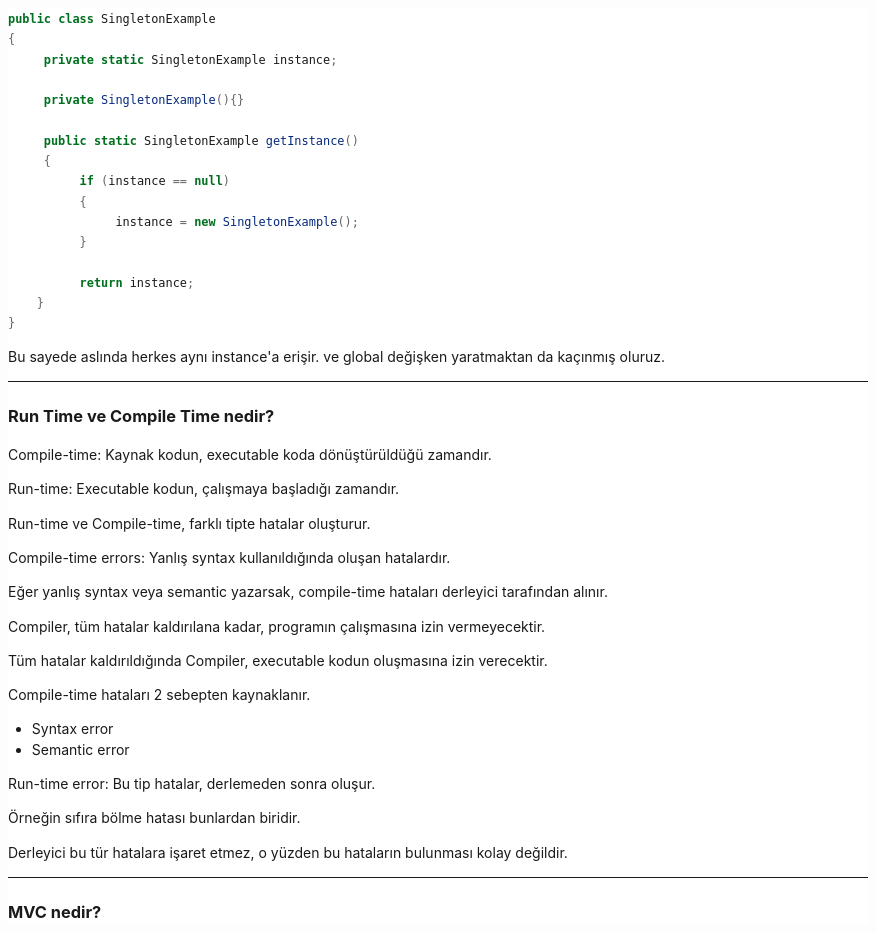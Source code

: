 ```c#
public class SingletonExample 
{
     private static SingletonExample instance;

     private SingletonExample(){}

     public static SingletonExample getInstance()
     {
          if (instance == null)
          {
               instance = new SingletonExample();
          }

          return instance;
    }
}
```



Bu sayede aslında herkes aynı instance'a erişir. ve global değişken yaratmaktan da kaçınmış oluruz.

---

### Run Time ve Compile Time nedir?

Compile-time: Kaynak kodun, executable koda dönüştürüldüğü zamandır.

Run-time: Executable kodun, çalışmaya başladığı zamandır.



Run-time ve Compile-time, farklı tipte hatalar oluşturur.



Compile-time errors: Yanlış syntax kullanıldığında oluşan hatalardır.

Eğer yanlış syntax veya semantic yazarsak, compile-time hataları derleyici tarafından alınır.

Compiler, tüm hatalar kaldırılana kadar, programın çalışmasına izin vermeyecektir.

Tüm hatalar kaldırıldığında Compiler, executable kodun oluşmasına izin verecektir.

Compile-time hataları 2 sebepten kaynaklanır.

- Syntax error
- Semantic error



Run-time error: Bu tip hatalar, derlemeden sonra oluşur.

Örneğin sıfıra bölme hatası bunlardan biridir.

Derleyici bu tür hatalara işaret etmez, o yüzden bu hataların bulunması kolay değildir.

---

### MVC nedir?

